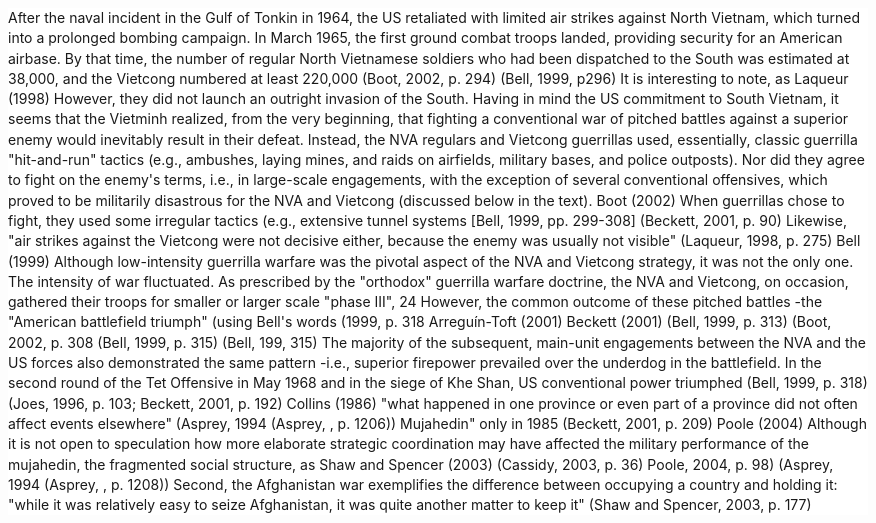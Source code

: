 After the naval incident in the Gulf of Tonkin in 1964, the US retaliated with limited air strikes against North Vietnam, which turned into a prolonged bombing campaign. In March 1965, the first ground combat troops landed, providing security for an American airbase. By that time, the number of regular North Vietnamese soldiers who had been dispatched to the South was estimated at 38,000, and the Vietcong numbered at least 220,000 
(Boot, 2002, p. 294)
(Bell, 1999, p296)
It is interesting to note, as 
Laqueur (1998)
However, they did not launch an outright invasion of the South. Having in mind the US commitment to South Vietnam, it seems that the Vietminh realized, from the very beginning, that fighting a conventional war of pitched battles against a superior enemy would inevitably result in their defeat. Instead, the NVA regulars and Vietcong guerrillas used, essentially, classic guerrilla "hit-and-run" tactics (e.g., ambushes, laying mines, and raids on airfields, military bases, and police outposts). Nor did they agree to fight on the enemy's terms, i.e., in large-scale engagements, with the exception of several conventional offensives, which proved to be militarily disastrous for the NVA and Vietcong (discussed below in the text). 
Boot (2002)
When guerrillas chose to fight, they used some irregular tactics (e.g., extensive tunnel systems 
[Bell, 1999, pp. 299-308]
(Beckett, 2001, p. 90)
Likewise, "air strikes against the Vietcong were not decisive either, because the enemy was usually not visible" 
(Laqueur, 1998, p. 275)
Bell (1999)
Although low-intensity guerrilla warfare was the pivotal aspect of the NVA and Vietcong strategy, it was not the only one. The intensity of war fluctuated. As prescribed by the "orthodox" guerrilla warfare doctrine, the NVA and Vietcong, on occasion, gathered their troops for smaller or larger scale "phase III",
24
However, the common outcome of these pitched battles -the "American battlefield triumph" (using 
Bell's words (1999, p. 318
Arreguín-Toft (2001)
Beckett (2001)
(Bell, 1999, p. 313)
(Boot, 2002, p. 308
(Bell, 1999, p. 315)
(Bell,
199,
315)
The majority of the subsequent, main-unit engagements between the NVA and the US forces also demonstrated the same pattern -i.e., superior firepower prevailed over the underdog in the battlefield. In the second round of the Tet Offensive in May 1968 and in the siege of Khe Shan, US conventional power triumphed 
(Bell, 1999, p. 318)
(Joes, 1996, p. 103;
Beckett, 2001, p. 192)
Collins (1986)
"what happened in one province or even part of a province did not often affect events elsewhere" 
(Asprey, 1994
(Asprey, , p. 1206))
Mujahedin" only in 1985 
(Beckett, 2001, p. 209)
Poole (2004)
Although it is not open to speculation how more elaborate strategic coordination may have affected the military performance of the mujahedin, the fragmented social structure, as 
Shaw and Spencer (2003)
(Cassidy, 2003, p. 36)
Poole, 2004, p. 98)
(Asprey, 1994
(Asprey, , p. 1208))
Second, the Afghanistan war exemplifies the difference between occupying a country and holding it: "while it was relatively easy to seize Afghanistan, it was quite another matter to keep it" 
(Shaw and Spencer, 2003, p. 177)